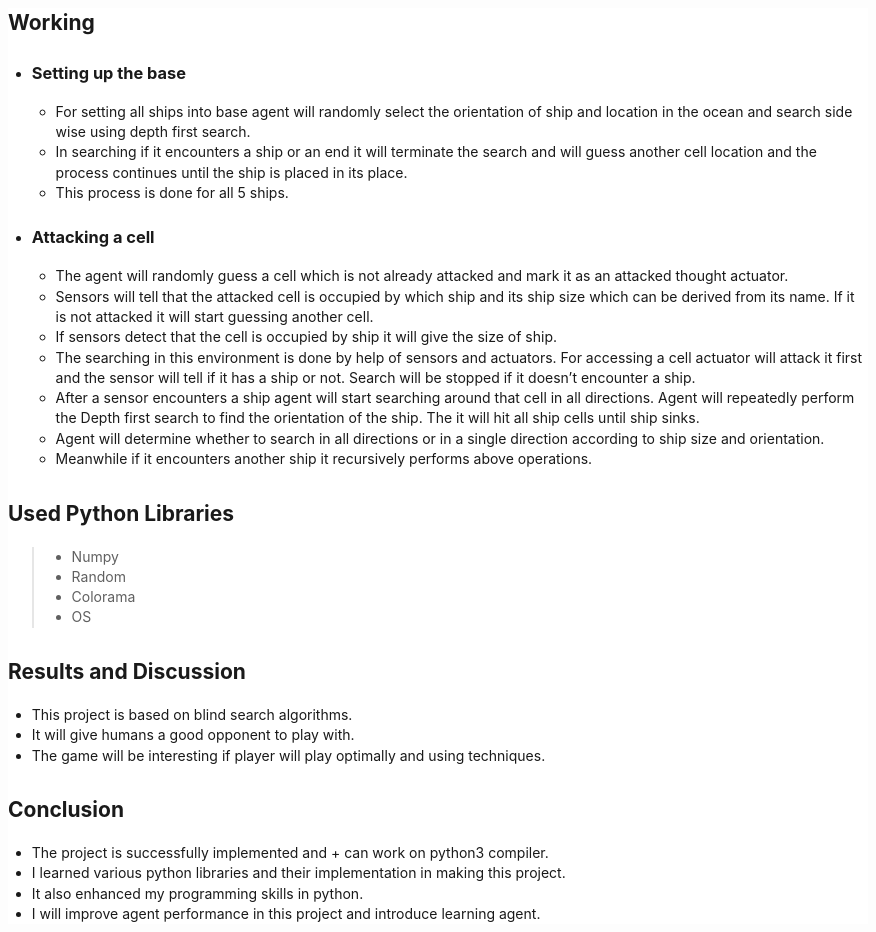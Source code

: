 ## Working

+ ### Setting up the base
    + For setting all ships into base agent will randomly select the orientation of ship and location in the ocean and search side wise using depth first search.
    + In searching if it encounters a ship or an end it will terminate the search and will guess another cell location and the process continues until the ship is placed in its place.
    + This process is done for all 5 ships.

+ ### Attacking a cell

    + The agent will randomly guess a cell which is not already attacked and mark it as an attacked thought actuator.
    + Sensors will tell that the attacked cell is occupied by which ship and its ship size which can be derived from its name. If it is not attacked it will start guessing another cell.
    + If sensors detect that the cell is occupied by ship it will give the size of ship.
    + The searching in this environment is done by help of sensors and actuators. For accessing a cell actuator will attack it first and the sensor will tell if it has a ship or not. Search will be stopped if it doesn’t encounter a ship.
    + After a sensor encounters a ship agent will start searching around that cell in all directions. Agent will repeatedly perform the Depth first search to find the orientation of the ship. The it will hit all ship cells until ship sinks.
    + Agent will determine whether to search in all directions or in a single direction according to ship size and orientation.
    + Meanwhile if it encounters another ship it recursively performs above operations.


## Used Python Libraries

> + Numpy
> + Random
> + Colorama
> + OS

## Results and Discussion

+ This project is based on blind search algorithms.
+ It will give humans a good opponent to play with.
+ The game will be interesting if player will play optimally and using techniques.

## Conclusion
+ The project is successfully implemented and + can work on python3 compiler.
+ I learned various python libraries and their implementation in making this project.
+ It also enhanced my programming skills in python.
+ I will improve agent performance in this project and introduce learning agent.
